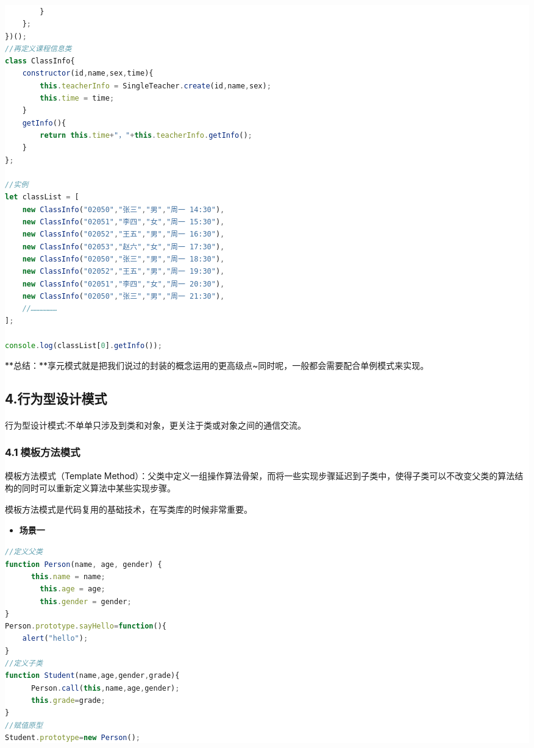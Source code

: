   ```js
          }
      };
  })();
  //再定义课程信息类
  class ClassInfo{
      constructor(id,name,sex,time){
          this.teacherInfo = SingleTeacher.create(id,name,sex);
          this.time = time;
      }
      getInfo(){
          return this.time+"，"+this.teacherInfo.getInfo();
      }
  };
  
  //实例
  let classList = [
      new ClassInfo("02050","张三","男","周一 14:30"),
      new ClassInfo("02051","李四","女","周一 15:30"),
      new ClassInfo("02052","王五","男","周一 16:30"),
      new ClassInfo("02053","赵六","女","周一 17:30"),
      new ClassInfo("02050","张三","男","周一 18:30"),
      new ClassInfo("02052","王五","男","周一 19:30"),
      new ClassInfo("02051","李四","女","周一 20:30"),
      new ClassInfo("02050","张三","男","周一 21:30"),
      //………………
  ];
  
  console.log(classList[0].getInfo());
  ```



**总结：**享元模式就是把我们说过的封装的概念运用的更高级点~同时呢，一般都会需要配合单例模式来实现。



## 4.行为型设计模式

行为型设计模式:不单单只涉及到类和对象，更关注于类或对象之间的通信交流。

### 4.1 模板方法模式

模板方法模式（Template Method）：父类中定义一组操作算法骨架，而将一些实现步骤延迟到子类中，使得子类可以不改变父类的算法结构的同时可以重新定义算法中某些实现步骤。

模板方法模式是代码复用的基础技术，在写类库的时候非常重要。

- **场景一**

```js
//定义父类
function Person(name, age, gender) {
      this.name = name;
        this.age = age;
        this.gender = gender;
}
Person.prototype.sayHello=function(){
    alert("hello");
}
//定义子类
function Student(name,age,gender,grade){
      Person.call(this,name,age,gender);
      this.grade=grade;
}
//赋值原型
Student.prototype=new Person();
```
